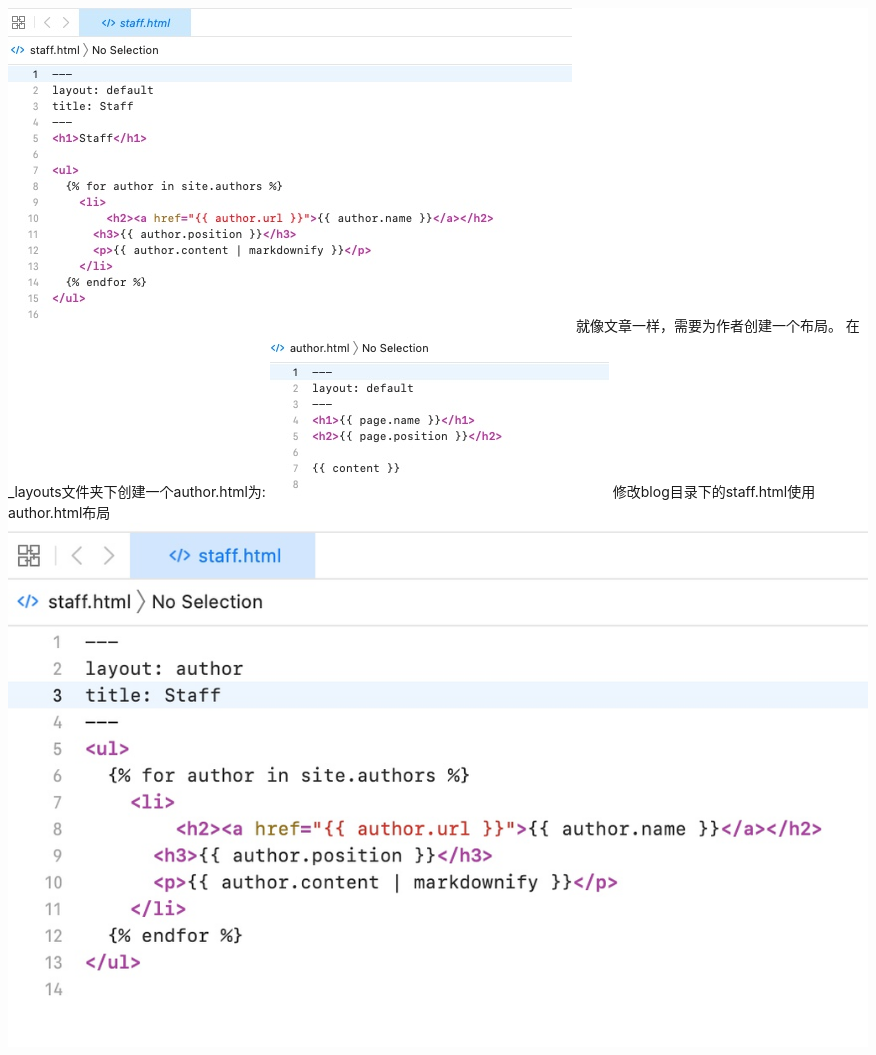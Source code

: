 ![IMAGE](/assets/images/resources/6A6B9752BF70DB2ADE70634E40D0711D.jpg)
就像文章一样，需要为作者创建一个布局。
在_layouts文件夹下创建一个author.html为:
![IMAGE](/assets/images/resources/1A0547DE5E85664ADA10F822F0EA1D6E.jpg)
修改blog目录下的staff.html使用author.html布局
![IMAGE](/assets/images/resources/3C9DA2B7C01DA0FFEFD795DC69FBE856.jpg)
